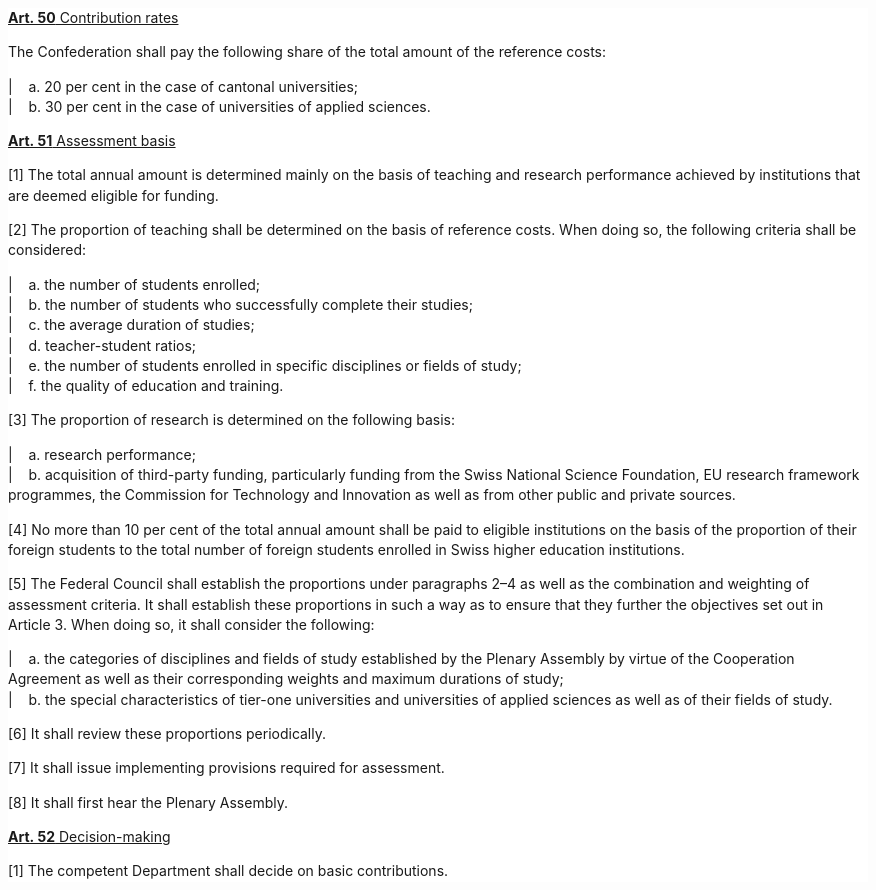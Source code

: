 [**Art. 50** Contribution rates](https://www.fedlex.admin.ch/eli/cc/2014/691/en#art_50) 

The Confederation shall pay the following share of the total amount of the reference costs:


|    a. 20 per cent in the case of cantonal universities;  
|    b. 30 per cent in the case of universities of applied sciences.

[**Art. 51** Assessment basis](https://www.fedlex.admin.ch/eli/cc/2014/691/en#art_51) 

[1] The total annual amount is determined mainly on the basis of teaching and research performance achieved by institutions that are deemed eligible for funding.

[2] The proportion of teaching shall be determined on the basis of reference costs. When doing so, the following criteria shall be considered:


|    a. the number of students enrolled;  
|    b. the number of students who successfully complete their studies;  
|    c. the average duration of studies;  
|    d. teacher-student ratios;  
|    e. the number of students enrolled in specific disciplines or fields of study;  
|    f. the quality of education and training.

[3] The proportion of research is determined on the following basis:


|    a. research performance;  
|    b. acquisition of third-party funding, particularly funding from the Swiss National Science Foundation, EU research framework programmes, the Commission for Technology and Innovation as well as from other public and private sources.

[4] No more than 10 per cent of the total annual amount shall be paid to eligible institutions on the basis of the proportion of their foreign students to the total number of foreign students enrolled in Swiss higher education institutions.

[5] The Federal Council shall establish the proportions under paragraphs 2­–4 as well as the combination and weighting of assessment criteria. It shall establish these proportions in such a way as to ensure that they further the objectives set out in Article 3. When doing so, it shall consider the following:


|    a. the categories of disciplines and fields of study established by the Plenary Assembly by virtue of the Cooperation Agreement as well as their corresponding weights and maximum durations of study;  
|    b. the special characteristics of tier-one universities and universities of applied sciences as well as of their fields of study.

[6] It shall review these proportions periodically.

[7] It shall issue implementing provisions required for assessment.

[8] It shall first hear the Plenary Assembly.

[**Art. 52** Decision-making](https://www.fedlex.admin.ch/eli/cc/2014/691/en#art_52) 

[1] The competent Department shall decide on basic contributions.
